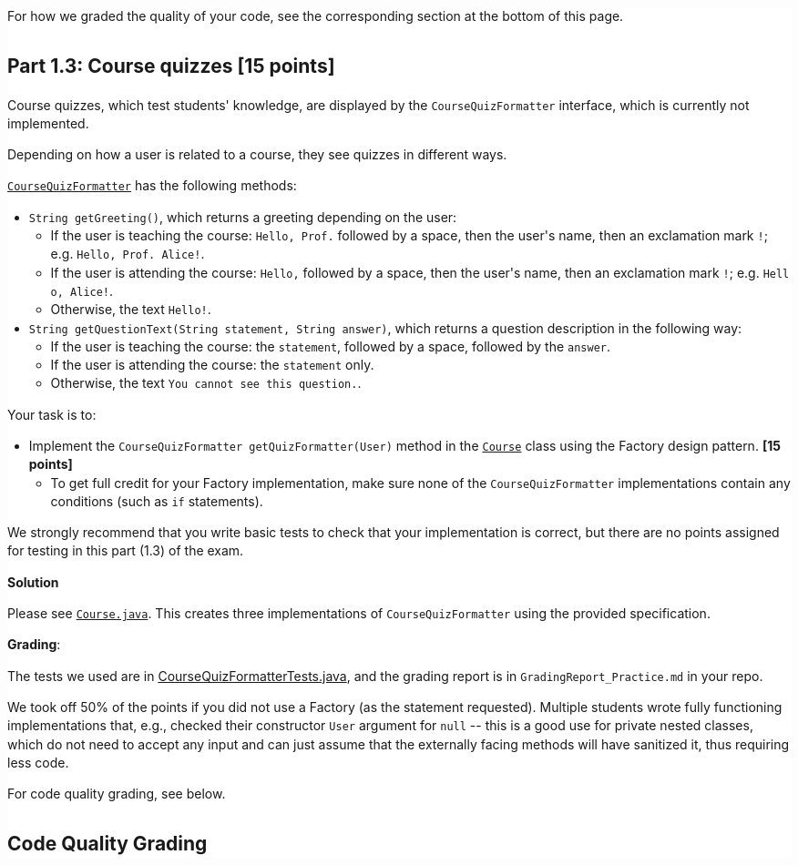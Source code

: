 For how we graded the quality of your code, see the corresponding section at the bottom of this page.

## Part 1.3: Course quizzes [15 points]

Course quizzes, which test students' knowledge, are displayed by the `CourseQuizFormatter` interface, which is currently not implemented.

Depending on how a user is related to a course, they see quizzes in different ways.

[`CourseQuizFormatter`](src/main/java/ch/epfl/sweng/CourseQuizFormatter.java) has the following methods:

- `String getGreeting()`, which returns a greeting depending on the user:
  - If the user is teaching the course: `Hello, Prof.` followed by a space, then the user's name, then an exclamation mark `!`; e.g. `Hello, Prof. Alice!`.
  - If the user is attending the course: `Hello,` followed by a space, then the user's name, then an exclamation mark `!`; e.g. `Hello, Alice!`.
  - Otherwise, the text `Hello!`.
- `String getQuestionText(String statement, String answer)`, which returns a question description in the following way:
  - If the user is teaching the course: the `statement`, followed by a space, followed by the `answer`.
  - If the user is attending the course: the `statement` only.
  - Otherwise, the text `You cannot see this question.`.

Your task is to:

- Implement the `CourseQuizFormatter getQuizFormatter(User)` method in the [`Course`](src/main/java/ch/epfl/sweng/Course.java) class using the Factory design pattern. **[15 points]**
  - To get full credit for your Factory implementation, make sure none of the `CourseQuizFormatter` implementations contain any conditions (such as `if` statements).

We strongly recommend that you write basic tests to check that your implementation is correct, but there are no points assigned for testing in this part (1.3) of the exam.

__Solution__

Please see [`Course.java`](src/main/java/ch/epfl/sweng/Course.java). This creates three implementations of `CourseQuizFormatter` using the provided specification. 

__Grading__: 

The tests we used are in [CourseQuizFormatterTests.java](src/test/java/ch/epfl/sweng/tests/graded/CourseQuizFormatterTests.java), and the grading report is in `GradingReport_Practice.md` in your repo.

We took off 50% of the points if you did not use a Factory (as the statement requested). Multiple students wrote fully functioning implementations that, e.g., checked their constructor `User` argument for `null` -- this is a good use for private nested classes, which do not need to accept any input and can just assume that the externally facing methods will have sanitized it, thus requiring less code.

For code quality grading, see below.

## Code Quality Grading

